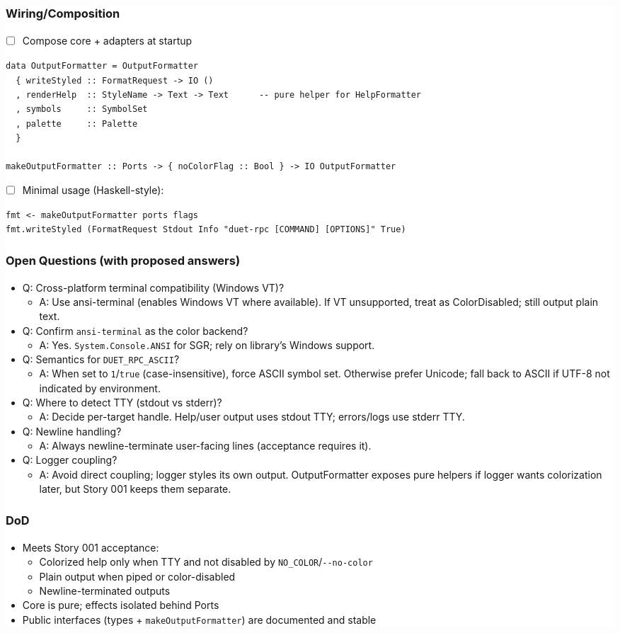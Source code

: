 ### Wiring/Composition
- [ ] Compose core + adapters at startup
```
data OutputFormatter = OutputFormatter
  { writeStyled :: FormatRequest -> IO ()
  , renderHelp  :: StyleName -> Text -> Text      -- pure helper for HelpFormatter
  , symbols     :: SymbolSet
  , palette     :: Palette
  }

makeOutputFormatter :: Ports -> { noColorFlag :: Bool } -> IO OutputFormatter
```
- [ ] Minimal usage (Haskell-style):
```
fmt <- makeOutputFormatter ports flags
fmt.writeStyled (FormatRequest Stdout Info "duet-rpc [COMMAND] [OPTIONS]" True)
```

### Open Questions (with proposed answers)
- Q: Cross-platform terminal compatibility (Windows VT)?
  - A: Use ansi-terminal (enables Windows VT where available). If VT unsupported, treat as ColorDisabled; still output plain text.
- Q: Confirm `ansi-terminal` as the color backend?
  - A: Yes. `System.Console.ANSI` for SGR; rely on library’s Windows support.
- Q: Semantics for `DUET_RPC_ASCII`?
  - A: When set to `1`/`true` (case-insensitive), force ASCII symbol set. Otherwise prefer Unicode; fall back to ASCII if UTF-8 not indicated by environment.
- Q: Where to detect TTY (stdout vs stderr)?
  - A: Decide per-target handle. Help/user output uses stdout TTY; errors/logs use stderr TTY.
- Q: Newline handling?
  - A: Always newline-terminate user-facing lines (acceptance requires it).
- Q: Logger coupling?
  - A: Avoid direct coupling; logger styles its own output. OutputFormatter exposes pure helpers if logger wants colorization later, but Story 001 keeps them separate.

### DoD
- Meets Story 001 acceptance:
  - Colorized help only when TTY and not disabled by `NO_COLOR`/`--no-color`
  - Plain output when piped or color-disabled
  - Newline-terminated outputs
- Core is pure; effects isolated behind Ports
- Public interfaces (types + `makeOutputFormatter`) are documented and stable
